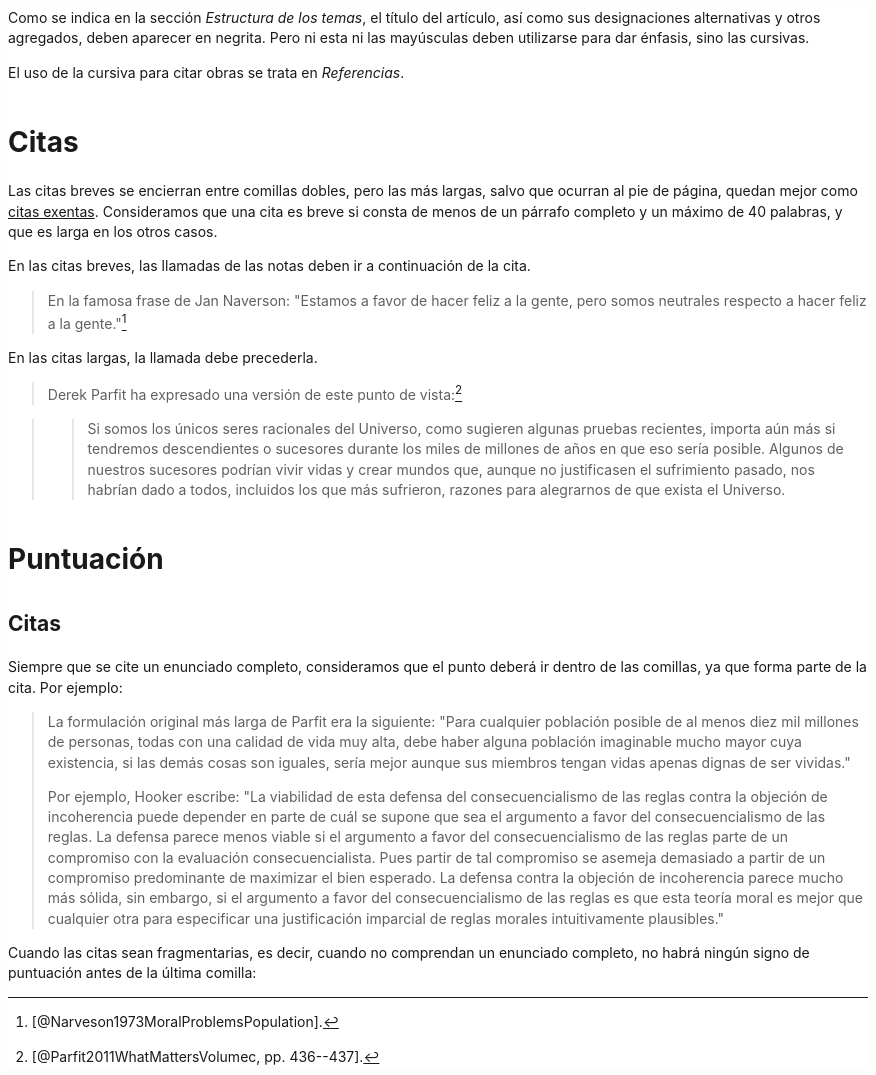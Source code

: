Como se indica en la sección *Estructura de los temas*, el título del artículo, así como sus designaciones alternativas y otros agregados, deben aparecer en negrita. Pero ni esta ni las mayúsculas deben utilizarse para dar énfasis, sino las cursivas.

El uso de la cursiva para citar obras se trata en *Referencias*.

# Citas

Las citas breves se encierran entre comillas dobles, pero las más largas, salvo que ocurran al pie de página, quedan mejor como [citas exentas](https://www.wikilengua.org/index.php/Cita#Exentas). Consideramos que una cita es breve si consta de menos de un párrafo completo y un máximo de 40 palabras, y que es larga en los otros casos.

En las citas breves, las llamadas de las notas deben ir a continuación de la cita.

> En la famosa frase de Jan Naverson: "Estamos a favor de hacer feliz a la gente, pero somos neutrales respecto a hacer feliz a la gente."[^1]

En las citas largas, la llamada debe precederla.

> Derek Parfit ha expresado una versión de este punto de vista:[^2]

> > Si somos los únicos seres racionales del Universo, como sugieren algunas pruebas recientes, importa aún más si tendremos descendientes o sucesores durante los miles de millones de años en que eso sería posible. Algunos de nuestros sucesores podrían vivir vidas y crear mundos que, aunque no justificasen el sufrimiento pasado, nos habrían dado a todos, incluidos los que más sufrieron, razones para alegrarnos de que exista el Universo.

# Puntuación

## Citas

Siempre que se cite un enunciado completo, consideramos que el punto deberá ir dentro de las comillas, ya que forma parte de la cita. Por ejemplo: 

> La formulación original más larga de Parfit era la siguiente: "Para cualquier población posible de al menos diez mil millones de personas, todas con una calidad de vida muy alta, debe haber alguna población imaginable mucho mayor cuya existencia, si las demás cosas son iguales, sería mejor aunque sus miembros tengan vidas apenas dignas de ser vividas." 
>
> Por ejemplo, Hooker escribe: "La viabilidad de esta defensa del consecuencialismo de las reglas contra la objeción de incoherencia puede depender en parte de cuál se supone que sea el argumento a favor del consecuencialismo de las reglas. La defensa parece menos viable si el argumento a favor del consecuencialismo de las reglas parte de un compromiso con la evaluación consecuencialista. Pues partir de tal compromiso se asemeja demasiado a partir de un compromiso predominante de maximizar el bien esperado. La defensa contra la objeción de incoherencia parece mucho más sólida, sin embargo, si el argumento a favor del consecuencialismo de las reglas es que esta teoría moral es mejor que cualquier otra para especificar una justificación imparcial de reglas morales intuitivamente plausibles."

Cuando las citas sean fragmentarias, es decir, cuando no comprendan un enunciado completo, no habrá ningún signo de puntuación antes de la última comilla:


[^1]: [@Narveson1973MoralProblemsPopulation].
[^2]: [@Parfit2011WhatMattersVolumec, pp. 436--437].
[^3]: [@Shulman2009WhatMultigenerationalVitro].
[^4]: [@Shulman2014EmbryoSelectionCognitive].
[^5]: [@Hathaway2009ConsumersDesireCurrent, p. 140].
[^6]: [@Winkelman2015PublicPerspectivesUse, p. 668].
[^7]: [@Kalfoglou2004ReproductiveGeneticTesting, p. 11].
[^8]: [@Tuna2008DenzelCharmsSilliman].
[^9]: [@Preston2012AnotherFacebookCofounder].
[^10]: [@Gunther2018GivingLightReason].
[^13]: [@Wikilengua2013Enumeracion, sec. 3.2].